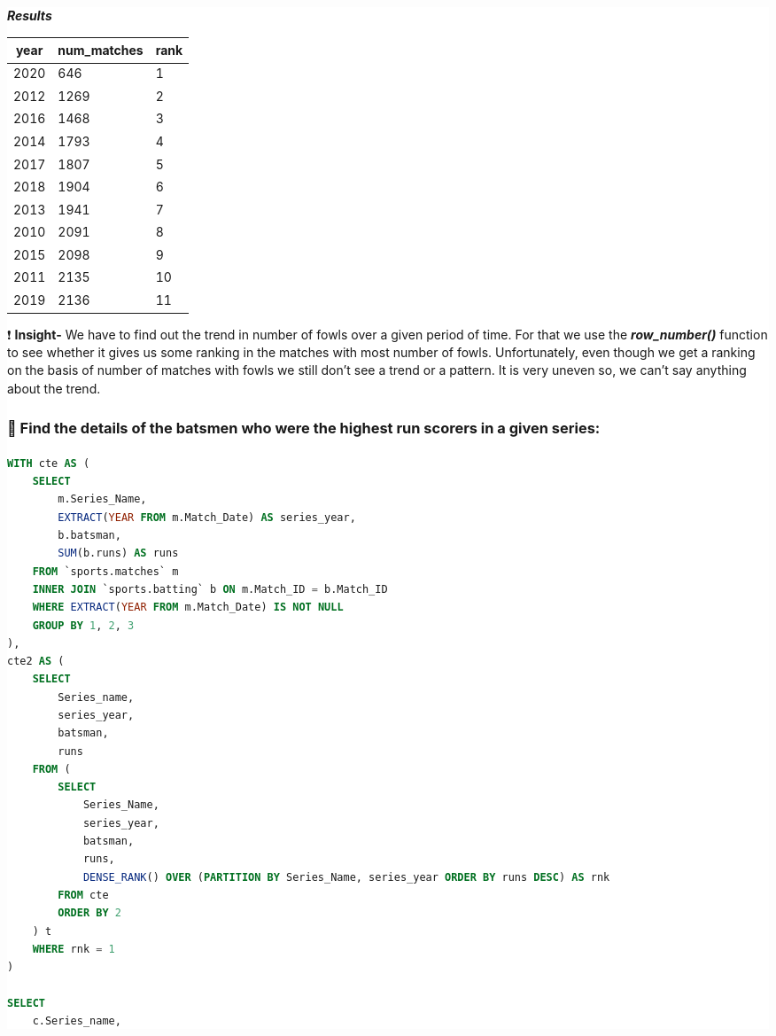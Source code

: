 **_Results_**

| year | num_matches | rank |
|------|-------------|------|
| 2020 | 646         | 1    |
| 2012 | 1269        | 2    |
| 2016 | 1468        | 3    |
| 2014 | 1793        | 4    |
| 2017 | 1807        | 5    |
| 2018 | 1904        | 6    |
| 2013 | 1941        | 7    |
| 2010 | 2091        | 8    |
| 2015 | 2098        | 9    |
| 2011 | 2135        | 10   |
| 2019 | 2136        | 11   |

❗ **Insight-**  We have to find out the trend in number of fowls over a given period of time. For that we use the **_row_number()_** function to see whether it gives us some ranking in the matches with most number of fowls. Unfortunately, even though we get a ranking on the basis of number of matches with fowls we still don’t see a trend or a pattern. It is very uneven so, we can’t say anything about the trend.

### :pushpin: Find the details of the batsmen who were the highest run scorers in a given series:
````sql
WITH cte AS (
    SELECT
        m.Series_Name,
        EXTRACT(YEAR FROM m.Match_Date) AS series_year,
        b.batsman,
        SUM(b.runs) AS runs
    FROM `sports.matches` m
    INNER JOIN `sports.batting` b ON m.Match_ID = b.Match_ID
    WHERE EXTRACT(YEAR FROM m.Match_Date) IS NOT NULL
    GROUP BY 1, 2, 3
),
cte2 AS (
    SELECT
        Series_name,
        series_year,
        batsman,
        runs
    FROM (
        SELECT
            Series_Name,
            series_year,
            batsman,
            runs,
            DENSE_RANK() OVER (PARTITION BY Series_Name, series_year ORDER BY runs DESC) AS rnk
        FROM cte
        ORDER BY 2
    ) t
    WHERE rnk = 1
)

SELECT
    c.Series_name,
````